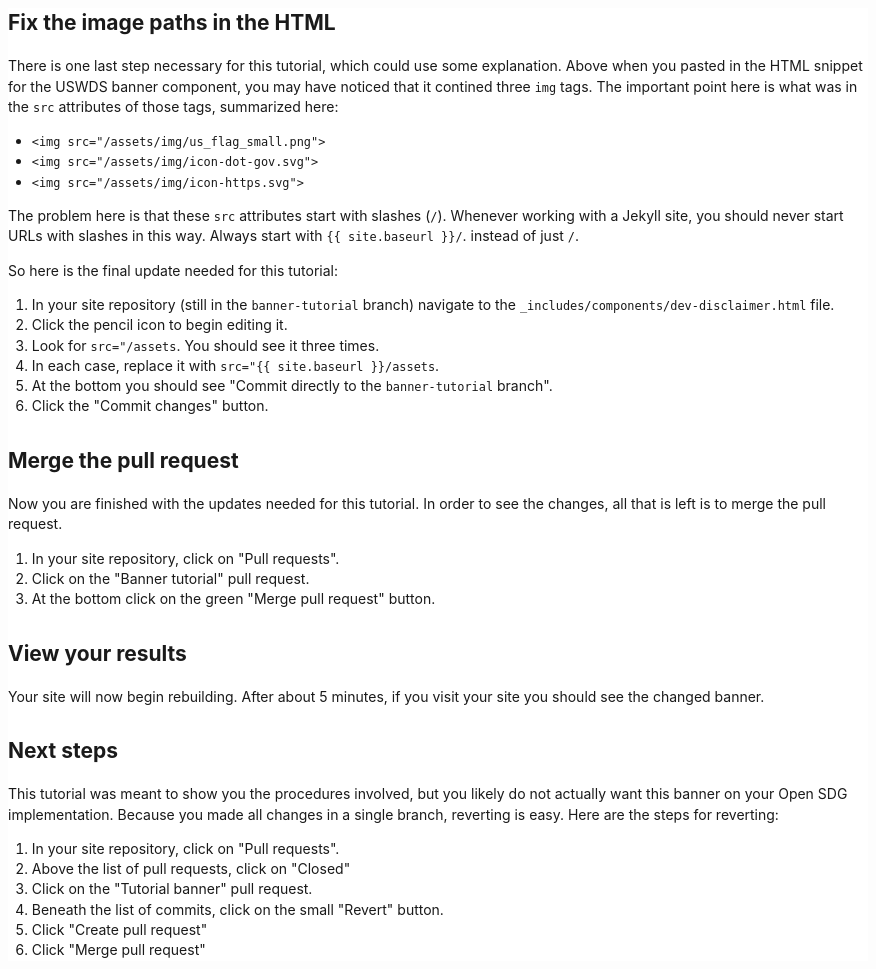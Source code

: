 ## Fix the image paths in the HTML

There is one last step necessary for this tutorial, which could use some explanation. Above when you pasted in the HTML snippet for the USWDS banner component, you may have noticed that it contined three `img` tags. The important point here is what was in the `src` attributes of those tags, summarized here:

* `<img src="/assets/img/us_flag_small.png">`
* `<img src="/assets/img/icon-dot-gov.svg">`
* `<img src="/assets/img/icon-https.svg">`

The problem here is that these `src` attributes start with slashes (`/`). Whenever working with a Jekyll site, you should never start URLs with slashes in this way. Always start with `{{ site.baseurl }}/`. instead of just `/`.

So here is the final update needed for this tutorial:

1. In your site repository (still in the `banner-tutorial` branch) navigate to the `_includes/components/dev-disclaimer.html` file.
1. Click the pencil icon to begin editing it.
1. Look for `src="/assets`. You should see it three times.
1. In each case, replace it with `src="{{ site.baseurl }}/assets`.
1. At the bottom you should see "Commit directly to the `banner-tutorial` branch".
1. Click the "Commit changes" button.

## Merge the pull request

Now you are finished with the updates needed for this tutorial. In order to see the changes, all that is left is to merge the pull request.

1. In your site repository, click on "Pull requests".
1. Click on the "Banner tutorial" pull request.
1. At the bottom click on the green "Merge pull request" button.

## View your results

Your site will now begin rebuilding. After about 5 minutes, if you visit your site you should see the changed banner.

## Next steps

This tutorial was meant to show you the procedures involved, but you likely do not actually want this banner on your Open SDG implementation. Because you made all changes in a single branch, reverting is easy. Here are the steps for reverting:

1. In your site repository, click on "Pull requests".
1. Above the list of pull requests, click on "Closed"
1. Click on the "Tutorial banner" pull request.
1. Beneath the list of commits, click on the small "Revert" button.
1. Click "Create pull request"
1. Click "Merge pull request"
